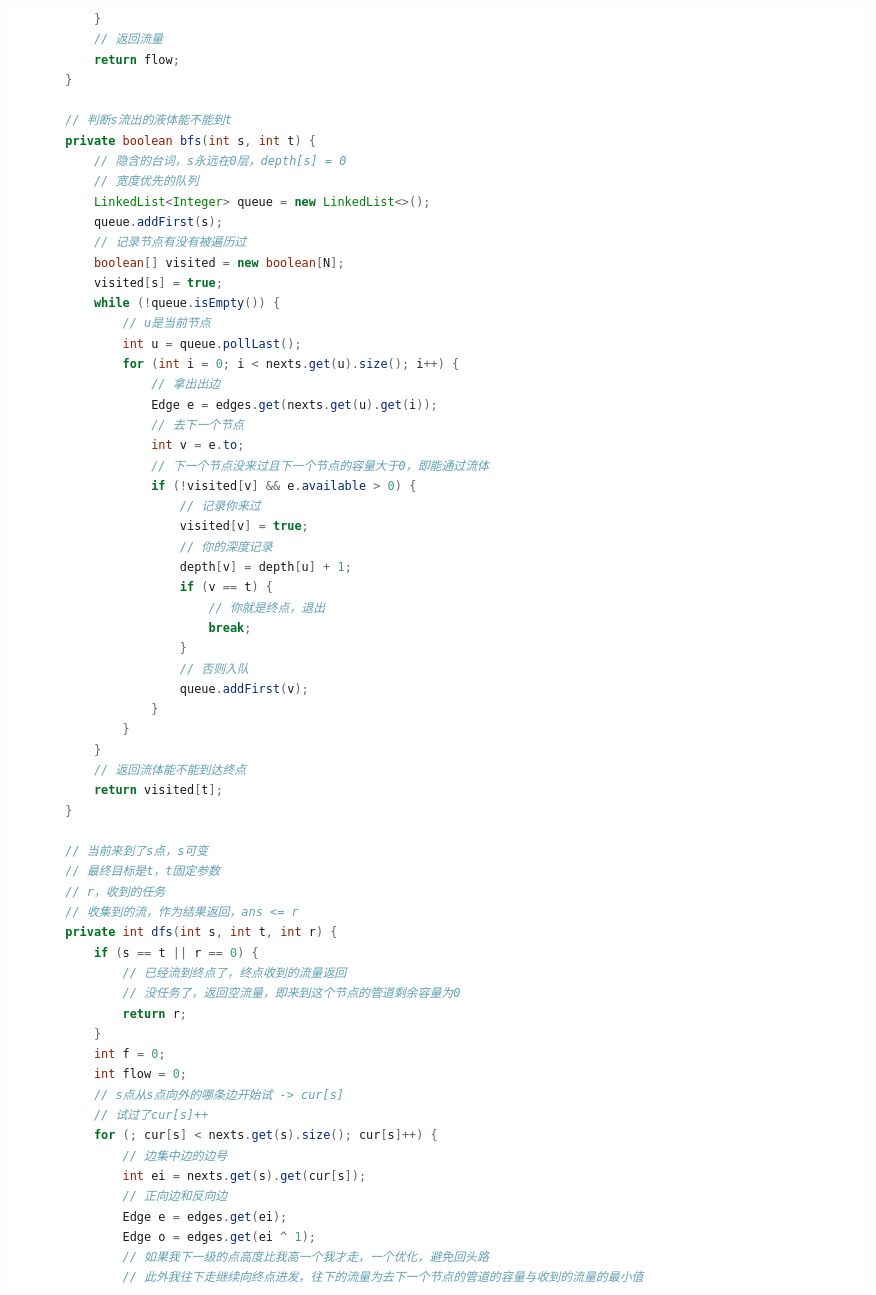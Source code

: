 ```java
            }
            // 返回流量
            return flow;
        }
        
        // 判断s流出的液体能不能到t
        private boolean bfs(int s, int t) {
            // 隐含的台词，s永远在0层，depth[s] = 0
            // 宽度优先的队列
            LinkedList<Integer> queue = new LinkedList<>();
            queue.addFirst(s);
            // 记录节点有没有被遍历过
            boolean[] visited = new boolean[N];
            visited[s] = true;
            while (!queue.isEmpty()) {
                // u是当前节点
                int u = queue.pollLast();
                for (int i = 0; i < nexts.get(u).size(); i++) {
                    // 拿出出边
                    Edge e = edges.get(nexts.get(u).get(i));
                    // 去下一个节点
                    int v = e.to;
                    // 下一个节点没来过且下一个节点的容量大于0，即能通过流体
                    if (!visited[v] && e.available > 0) {
                        // 记录你来过
                        visited[v] = true;
                        // 你的深度记录
                        depth[v] = depth[u] + 1;
                        if (v == t) {
                            // 你就是终点，退出
                            break;
                        }
                        // 否则入队
                        queue.addFirst(v);
                    }
                }
            }
            // 返回流体能不能到达终点
            return visited[t];
        }
        
        // 当前来到了s点，s可变
        // 最终目标是t，t固定参数
        // r，收到的任务
        // 收集到的流，作为结果返回，ans <= r
        private int dfs(int s, int t, int r) {
            if (s == t || r == 0) {
                // 已经流到终点了，终点收到的流量返回
                // 没任务了，返回空流量，即来到这个节点的管道剩余容量为0
                return r;
            }
            int f = 0;
            int flow = 0;
            // s点从s点向外的哪条边开始试 -> cur[s]
            // 试过了cur[s]++
            for (; cur[s] < nexts.get(s).size(); cur[s]++) {
                // 边集中边的边号
                int ei = nexts.get(s).get(cur[s]);
                // 正向边和反向边
                Edge e = edges.get(ei);
                Edge o = edges.get(ei ^ 1);
                // 如果我下一级的点高度比我高一个我才走，一个优化，避免回头路
                // 此外我往下走继续向终点进发，往下的流量为去下一个节点的管道的容量与收到的流量的最小值
```